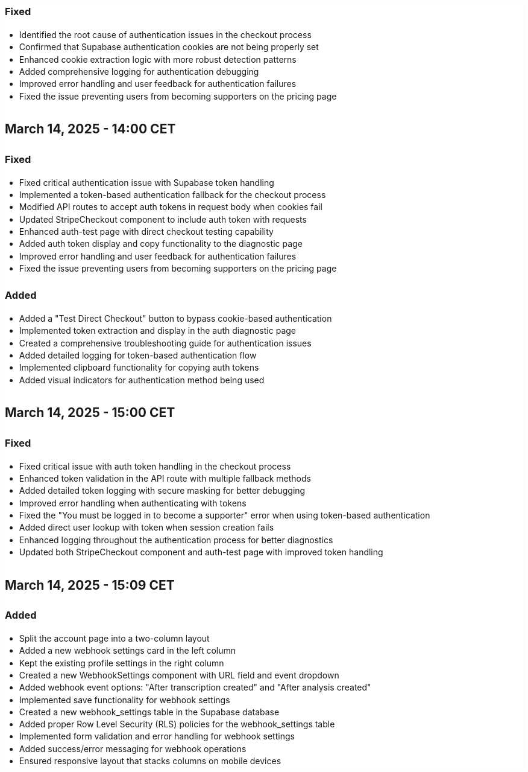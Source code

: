 ### Fixed
- Identified the root cause of authentication issues in the checkout process
- Confirmed that Supabase authentication cookies are not being properly set
- Enhanced cookie extraction logic with more robust detection patterns
- Added comprehensive logging for authentication debugging
- Improved error handling and user feedback for authentication failures
- Fixed the issue preventing users from becoming supporters on the pricing page 

## March 14, 2025 - 14:00 CET

### Fixed
- Fixed critical authentication issue with Supabase token handling
- Implemented a token-based authentication fallback for the checkout process
- Modified API routes to accept auth tokens in request body when cookies fail
- Updated StripeCheckout component to include auth token with requests
- Enhanced auth-test page with direct checkout testing capability
- Added auth token display and copy functionality to the diagnostic page
- Improved error handling and user feedback for authentication failures
- Fixed the issue preventing users from becoming supporters on the pricing page

### Added
- Added a "Test Direct Checkout" button to bypass cookie-based authentication
- Implemented token extraction and display in the auth diagnostic page
- Created a comprehensive troubleshooting guide for authentication issues
- Added detailed logging for token-based authentication flow
- Implemented clipboard functionality for copying auth tokens
- Added visual indicators for authentication method being used 

## March 14, 2025 - 15:00 CET

### Fixed
- Fixed critical issue with auth token handling in the checkout process
- Enhanced token validation in the API route with multiple fallback methods
- Added detailed token logging with secure masking for better debugging
- Improved error handling when authenticating with tokens
- Fixed the "You must be logged in to become a supporter" error when using token-based authentication
- Added direct user lookup with token when session creation fails
- Enhanced logging throughout the authentication process for better diagnostics
- Updated both StripeCheckout component and auth-test page with improved token handling 

## March 14, 2025 - 15:09 CET

### Added
- Split the account page into a two-column layout
- Added a new webhook settings card in the left column
- Kept the existing profile settings in the right column
- Created a new WebhookSettings component with URL field and event dropdown
- Added webhook event options: "After transcription created" and "After analysis created"
- Implemented save functionality for webhook settings
- Created a new webhook_settings table in the Supabase database
- Added proper Row Level Security (RLS) policies for the webhook_settings table
- Implemented form validation and error handling for webhook settings
- Added success/error messaging for webhook operations
- Ensured responsive layout that stacks columns on mobile devices
